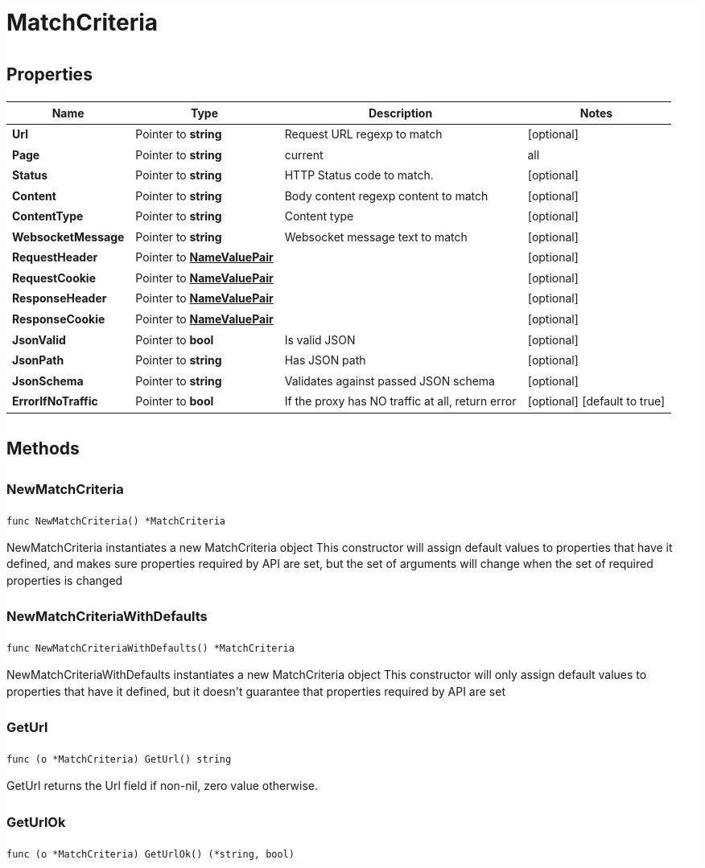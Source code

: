 # MatchCriteria

## Properties

Name | Type | Description | Notes
------------ | ------------- | ------------- | -------------
**Url** | Pointer to **string** | Request URL regexp to match | [optional] 
**Page** | Pointer to **string** | current|all | [optional] 
**Status** | Pointer to **string** | HTTP Status code to match. | [optional] 
**Content** | Pointer to **string** | Body content regexp content to match | [optional] 
**ContentType** | Pointer to **string** | Content type | [optional] 
**WebsocketMessage** | Pointer to **string** | Websocket message text to match | [optional] 
**RequestHeader** | Pointer to [**NameValuePair**](NameValuePair.md) |  | [optional] 
**RequestCookie** | Pointer to [**NameValuePair**](NameValuePair.md) |  | [optional] 
**ResponseHeader** | Pointer to [**NameValuePair**](NameValuePair.md) |  | [optional] 
**ResponseCookie** | Pointer to [**NameValuePair**](NameValuePair.md) |  | [optional] 
**JsonValid** | Pointer to **bool** | Is valid JSON | [optional] 
**JsonPath** | Pointer to **string** | Has JSON path | [optional] 
**JsonSchema** | Pointer to **string** | Validates against passed JSON schema | [optional] 
**ErrorIfNoTraffic** | Pointer to **bool** | If the proxy has NO traffic at all, return error | [optional] [default to true]

## Methods

### NewMatchCriteria

`func NewMatchCriteria() *MatchCriteria`

NewMatchCriteria instantiates a new MatchCriteria object
This constructor will assign default values to properties that have it defined,
and makes sure properties required by API are set, but the set of arguments
will change when the set of required properties is changed

### NewMatchCriteriaWithDefaults

`func NewMatchCriteriaWithDefaults() *MatchCriteria`

NewMatchCriteriaWithDefaults instantiates a new MatchCriteria object
This constructor will only assign default values to properties that have it defined,
but it doesn't guarantee that properties required by API are set

### GetUrl

`func (o *MatchCriteria) GetUrl() string`

GetUrl returns the Url field if non-nil, zero value otherwise.

### GetUrlOk

`func (o *MatchCriteria) GetUrlOk() (*string, bool)`
